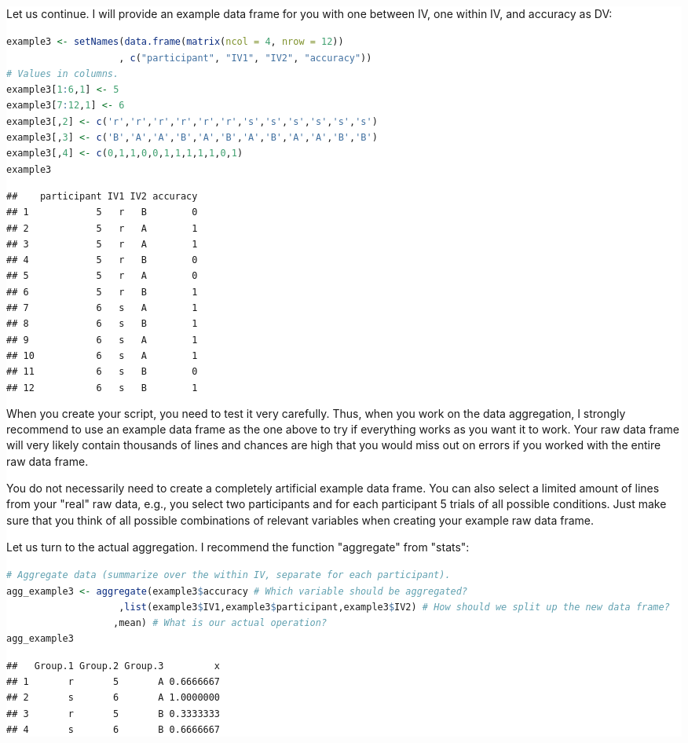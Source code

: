 
Let us continue. I will provide an example data frame for you with one between IV, one within IV, and accuracy as DV:

```r
example3 <- setNames(data.frame(matrix(ncol = 4, nrow = 12))
                    , c("participant", "IV1", "IV2", "accuracy"))
# Values in columns.
example3[1:6,1] <- 5
example3[7:12,1] <- 6
example3[,2] <- c('r','r','r','r','r','r','s','s','s','s','s','s')
example3[,3] <- c('B','A','A','B','A','B','A','B','A','A','B','B')
example3[,4] <- c(0,1,1,0,0,1,1,1,1,1,0,1)
example3
```

```
##    participant IV1 IV2 accuracy
## 1            5   r   B        0
## 2            5   r   A        1
## 3            5   r   A        1
## 4            5   r   B        0
## 5            5   r   A        0
## 6            5   r   B        1
## 7            6   s   A        1
## 8            6   s   B        1
## 9            6   s   A        1
## 10           6   s   A        1
## 11           6   s   B        0
## 12           6   s   B        1
```

When you create your script, you need to test it very carefully. Thus, when you work on the data aggregation, I strongly recommend to use an example data frame as the one above to try if everything works as you want it to work. Your raw data frame will very likely contain thousands of lines and chances are high that you would miss out on errors if you worked with the entire raw data frame.  

You do not necessarily need to create a completely artificial example data frame. You can also select a limited amount of lines from your "real" raw data, e.g., you select two participants and for each participant 5 trials of all possible conditions. Just make sure that you think of all possible combinations of relevant variables when creating your example raw data frame.  

Let us turn to the actual aggregation. I recommend the function "aggregate" from "stats":  

```r
# Aggregate data (summarize over the within IV, separate for each participant).
agg_example3 <- aggregate(example3$accuracy # Which variable should be aggregated?
                    ,list(example3$IV1,example3$participant,example3$IV2) # How should we split up the new data frame?
                   ,mean) # What is our actual operation?
agg_example3 
```

```
##   Group.1 Group.2 Group.3         x
## 1       r       5       A 0.6666667
## 2       s       6       A 1.0000000
## 3       r       5       B 0.3333333
## 4       s       6       B 0.6666667
```
